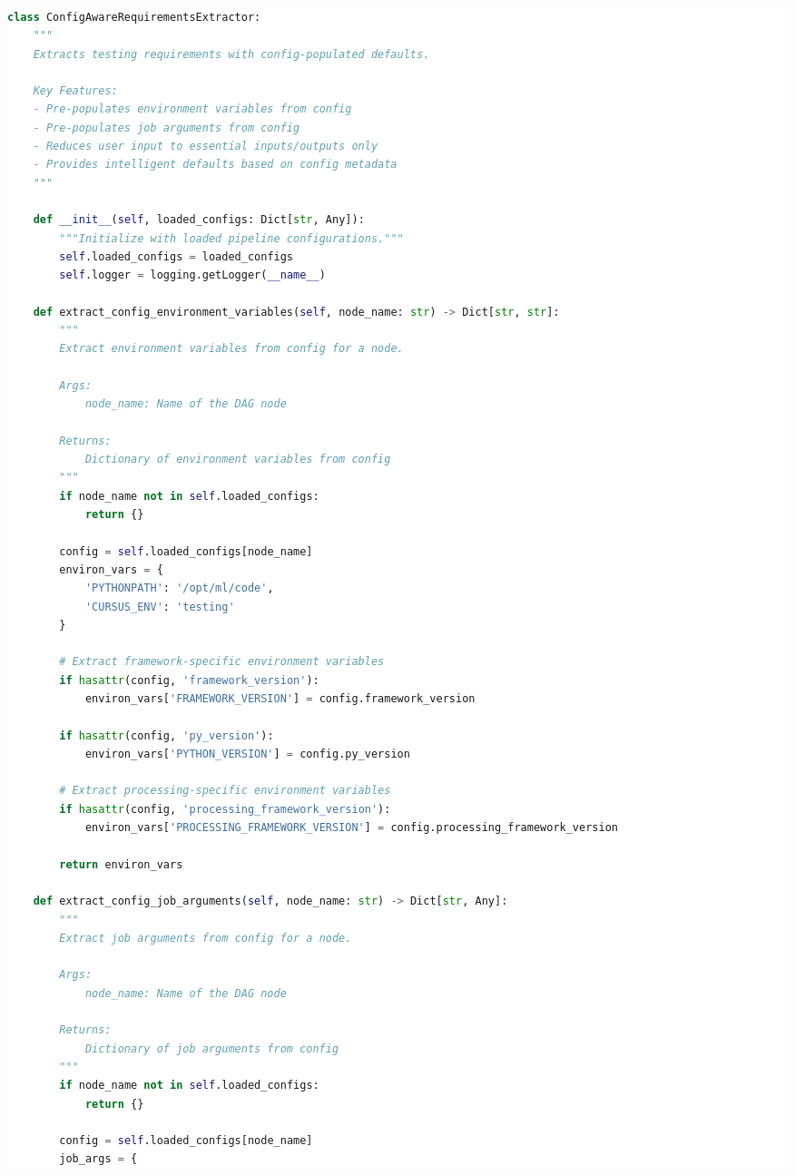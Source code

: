 ```python
class ConfigAwareRequirementsExtractor:
    """
    Extracts testing requirements with config-populated defaults.
    
    Key Features:
    - Pre-populates environment variables from config
    - Pre-populates job arguments from config
    - Reduces user input to essential inputs/outputs only
    - Provides intelligent defaults based on config metadata
    """
    
    def __init__(self, loaded_configs: Dict[str, Any]):
        """Initialize with loaded pipeline configurations."""
        self.loaded_configs = loaded_configs
        self.logger = logging.getLogger(__name__)
    
    def extract_config_environment_variables(self, node_name: str) -> Dict[str, str]:
        """
        Extract environment variables from config for a node.
        
        Args:
            node_name: Name of the DAG node
            
        Returns:
            Dictionary of environment variables from config
        """
        if node_name not in self.loaded_configs:
            return {}
        
        config = self.loaded_configs[node_name]
        environ_vars = {
            'PYTHONPATH': '/opt/ml/code',
            'CURSUS_ENV': 'testing'
        }
        
        # Extract framework-specific environment variables
        if hasattr(config, 'framework_version'):
            environ_vars['FRAMEWORK_VERSION'] = config.framework_version
        
        if hasattr(config, 'py_version'):
            environ_vars['PYTHON_VERSION'] = config.py_version
        
        # Extract processing-specific environment variables
        if hasattr(config, 'processing_framework_version'):
            environ_vars['PROCESSING_FRAMEWORK_VERSION'] = config.processing_framework_version
        
        return environ_vars
    
    def extract_config_job_arguments(self, node_name: str) -> Dict[str, Any]:
        """
        Extract job arguments from config for a node.
        
        Args:
            node_name: Name of the DAG node
            
        Returns:
            Dictionary of job arguments from config
        """
        if node_name not in self.loaded_configs:
            return {}
        
        config = self.loaded_configs[node_name]
        job_args = {
```